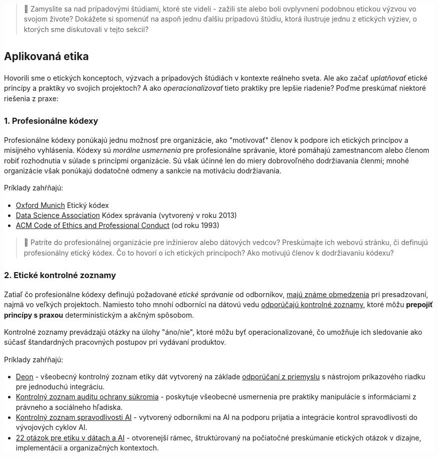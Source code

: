 > 🚨 Zamyslite sa nad prípadovými štúdiami, ktoré ste videli - zažili ste alebo boli ovplyvnení podobnou etickou výzvou vo svojom živote? Dokážete si spomenúť na aspoň jednu ďalšiu prípadovú štúdiu, ktorá ilustruje jednu z etických výziev, o ktorých sme diskutovali v tejto sekcii?

## Aplikovaná etika

Hovorili sme o etických konceptoch, výzvach a prípadových štúdiách v kontexte reálneho sveta. Ale ako začať _uplatňovať_ etické princípy a praktiky vo svojich projektoch? A ako _operacionalizovať_ tieto praktiky pre lepšie riadenie? Poďme preskúmať niektoré riešenia z praxe:

### 1. Profesionálne kódexy

Profesionálne kódexy ponúkajú jednu možnosť pre organizácie, ako "motivovať" členov k podpore ich etických princípov a misijného vyhlásenia. Kódexy sú _morálne usmernenia_ pre profesionálne správanie, ktoré pomáhajú zamestnancom alebo členom robiť rozhodnutia v súlade s princípmi organizácie. Sú však účinné len do miery dobrovoľného dodržiavania členmi; mnohé organizácie však ponúkajú dodatočné odmeny a sankcie na motiváciu dodržiavania.

Príklady zahŕňajú:

 * [Oxford Munich](http://www.code-of-ethics.org/code-of-conduct/) Etický kódex
 * [Data Science Association](http://datascienceassn.org/code-of-conduct.html) Kódex správania (vytvorený v roku 2013)
 * [ACM Code of Ethics and Professional Conduct](https://www.acm.org/code-of-ethics) (od roku 1993)

> 🚨 Patríte do profesionálnej organizácie pre inžinierov alebo dátových vedcov? Preskúmajte ich webovú stránku, či definujú profesionálny etický kódex. Čo to hovorí o ich etických princípoch? Ako motivujú členov k dodržiavaniu kódexu?

### 2. Etické kontrolné zoznamy

Zatiaľ čo profesionálne kódexy definujú požadované _etické správanie_ od odborníkov, [majú známe obmedzenia](https://resources.oreilly.com/examples/0636920203964/blob/master/of_oaths_and_checklists.md) pri presadzovaní, najmä vo veľkých projektoch. Namiesto toho mnohí odborníci na dátovú vedu [odporúčajú kontrolné zoznamy](https://resources.oreilly.com/examples/0636920203964/blob/master/of_oaths_and_checklists.md), ktoré môžu **prepojiť princípy s praxou** deterministickým a akčným spôsobom.

Kontrolné zoznamy prevádzajú otázky na úlohy "áno/nie", ktoré môžu byť operacionalizované, čo umožňuje ich sledovanie ako súčasť štandardných pracovných postupov pri vydávaní produktov.

Príklady zahŕňajú:
 * [Deon](https://deon.drivendata.org/) - všeobecný kontrolný zoznam etiky dát vytvorený na základe [odporúčaní z priemyslu](https://deon.drivendata.org/#checklist-citations) s nástrojom príkazového riadku pre jednoduchú integráciu.
 * [Kontrolný zoznam auditu ochrany súkromia](https://cyber.harvard.edu/ecommerce/privacyaudit.html) - poskytuje všeobecné usmernenia pre praktiky manipulácie s informáciami z právneho a sociálneho hľadiska.
 * [Kontrolný zoznam spravodlivosti AI](https://www.microsoft.com/en-us/research/project/ai-fairness-checklist/) - vytvorený odborníkmi na AI na podporu prijatia a integrácie kontrol spravodlivosti do vývojových cyklov AI.
 * [22 otázok pre etiku v dátach a AI](https://medium.com/the-organization/22-questions-for-ethics-in-data-and-ai-efb68fd19429) - otvorenejší rámec, štruktúrovaný na počiatočné preskúmanie etických otázok v dizajne, implementácii a organizačných kontextoch.
